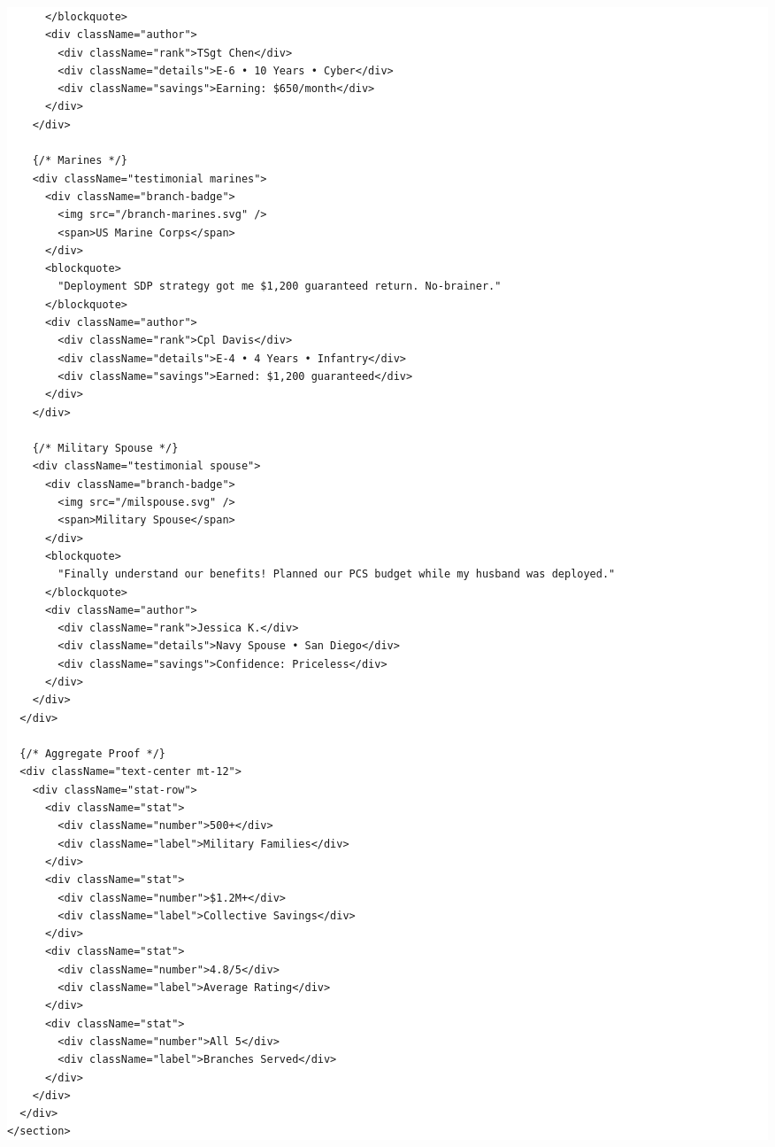 ```tsx
      </blockquote>
      <div className="author">
        <div className="rank">TSgt Chen</div>
        <div className="details">E-6 • 10 Years • Cyber</div>
        <div className="savings">Earning: $650/month</div>
      </div>
    </div>
    
    {/* Marines */}
    <div className="testimonial marines">
      <div className="branch-badge">
        <img src="/branch-marines.svg" />
        <span>US Marine Corps</span>
      </div>
      <blockquote>
        "Deployment SDP strategy got me $1,200 guaranteed return. No-brainer."
      </blockquote>
      <div className="author">
        <div className="rank">Cpl Davis</div>
        <div className="details">E-4 • 4 Years • Infantry</div>
        <div className="savings">Earned: $1,200 guaranteed</div>
      </div>
    </div>
    
    {/* Military Spouse */}
    <div className="testimonial spouse">
      <div className="branch-badge">
        <img src="/milspouse.svg" />
        <span>Military Spouse</span>
      </div>
      <blockquote>
        "Finally understand our benefits! Planned our PCS budget while my husband was deployed."
      </blockquote>
      <div className="author">
        <div className="rank">Jessica K.</div>
        <div className="details">Navy Spouse • San Diego</div>
        <div className="savings">Confidence: Priceless</div>
      </div>
    </div>
  </div>
  
  {/* Aggregate Proof */}
  <div className="text-center mt-12">
    <div className="stat-row">
      <div className="stat">
        <div className="number">500+</div>
        <div className="label">Military Families</div>
      </div>
      <div className="stat">
        <div className="number">$1.2M+</div>
        <div className="label">Collective Savings</div>
      </div>
      <div className="stat">
        <div className="number">4.8/5</div>
        <div className="label">Average Rating</div>
      </div>
      <div className="stat">
        <div className="number">All 5</div>
        <div className="label">Branches Served</div>
      </div>
    </div>
  </div>
</section>
```